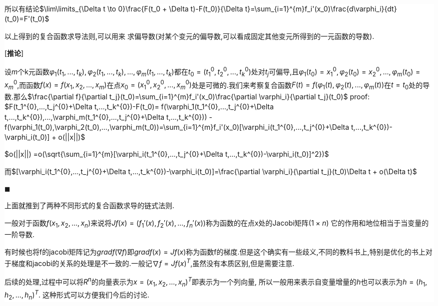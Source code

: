 所以有结论$\lim\limits_{\Delta t \to 0}\frac{F(t_0 + \Delta t)-F(t_0)}{\Delta t}=\sum_{i=1}^{m}f_i'(x_0)\frac{d\varphi_i}{dt}(t_0)=F'(t_0)$

以上得到的复合函数求导法则,可以用来 求偏导数(对某个变元的偏导数,可以看成固定其他变元所得到的一元函数的导数).

[**推论**]

设$m$个k元函数$\varphi_1(t_1,...,t_k),\varphi_2(t_1,...,t_k),...,\varphi_m(t_1,...,t_k)$都在$t_0=(t_1^{0},t_2^{0},...,t_k^{0})$处对$t_j$可偏导,且$\varphi_1(t_0)=x_1^{0},\varphi_2(t_0)=x_2^{0},...,\varphi_m(t_0)=x_m^{0}$,而函数$f(x)=f(x_1,x_2,...,x_m)$在点$x_0=(x_1^{0},x_2^{0},...,x_m^{0})$处是可微的.我们来考察复合函数$F(t)=f(\varphi_1(t),\varphi_2(t),...,\varphi_m(t))$在$t=t_0$处的导数.那么$\frac{\partial f}{\partial t_j}(t_0)=\sum_{i=1}^{m}f_i'(x_0)\frac{\partial \varphi_i}{\partial t_j}(t_0)$
proof:
$F(t_1^{0},...,t_j^{0}+\Delta t,...,t_k^{0})-F(t_0)=
f(\varphi_1(t_1^{0},...,t_j^{0}+\Delta t,...,t_k^{0}),...,\varphi_m(t_1^{0},...,t_j^{0}+\Delta t,...,t_k^{0})) - f(\varphi_1(t_0),\varphi_2(t_0),...,\varphi_m(t_0))=\sum_{i=1}^{m}f_i'(x_0)[\varphi_i(t_1^{0},...,t_j^{0}+\Delta t,...,t_k^{0})-\varphi_i(t_0)] + o(||x||)$

$o(||x||) =o(\sqrt{\sum_{i=1}^{m}[\varphi_i(t_1^{0},...,t_j^{0}+\Delta t,...,t_k^{0})-\varphi_i(t_0)]^2})$

而$[\varphi_i(t_1^{0},...,t_j^{0}+\Delta t,...,t_k^{0})-\varphi_i(t_0)]=\frac{\partial \varphi_i}{\partial t_j}(t_0)\Delta t + o(\Delta t)$

$\blacksquare$


上面就推到了两种不同形式的复合函数求导的链式法则.


一般对于函数$f(x_1,x_2,...,x_n)$来说将$Jf(x)=(f_1'(x),f_2'(x),...,f_n'(x))$称为函数的在点x处的Jacobi矩阵($1 \times n$)
它的作用和地位相当于当变量的一阶导数.

有时候也将f的jacobi矩阵记为$grad f(\nabla f)$即$grad f(x)=Jf(x)$称为函数f的梯度.但是这个确实有一些歧义,不同的教科书上,特别是优化的书上对于梯度和jacobi的关系的处理是不一致的.一般记$\nabla f=Jf(x)^{T}$,虽然没有本质区别,但是需要注意.

后续的处理,过程中可以将$R^n$的向量表示为$x=(x_1,x_2,...,x_n)^{T}$即表示为一个列向量, 所以一般用来表示自变量增量的$h$也可以表示为$h=(h_1,h_2,...,h_n)^T$.
这种形式可以方便我们今后的讨论.